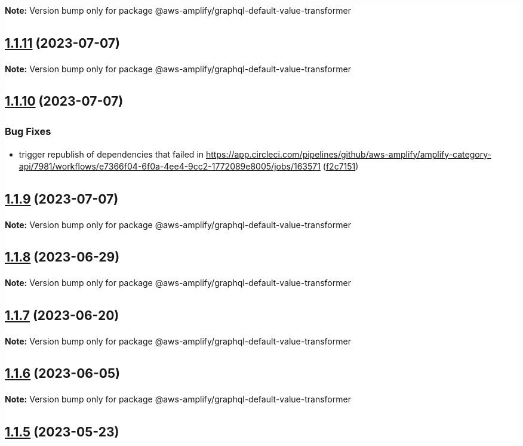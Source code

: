 **Note:** Version bump only for package @aws-amplify/graphql-default-value-transformer

## [1.1.11](https://github.com/aws-amplify/amplify-category-api/compare/@aws-amplify/graphql-default-value-transformer@1.1.10...@aws-amplify/graphql-default-value-transformer@1.1.11) (2023-07-07)

**Note:** Version bump only for package @aws-amplify/graphql-default-value-transformer

## [1.1.10](https://github.com/aws-amplify/amplify-category-api/compare/@aws-amplify/graphql-default-value-transformer@1.1.9...@aws-amplify/graphql-default-value-transformer@1.1.10) (2023-07-07)

### Bug Fixes

- trigger republish of dependencies that failed in https://app.circleci.com/pipelines/github/aws-amplify/amplify-category-api/7981/workflows/e7366f04-6f0a-4ee4-9cc2-1772089e8005/jobs/163571 ([f2c7151](https://github.com/aws-amplify/amplify-category-api/commit/f2c7151005e4a9fd29d91ac1af1f3e482a06a5cc))

## [1.1.9](https://github.com/aws-amplify/amplify-category-api/compare/@aws-amplify/graphql-default-value-transformer@1.1.8...@aws-amplify/graphql-default-value-transformer@1.1.9) (2023-07-07)

**Note:** Version bump only for package @aws-amplify/graphql-default-value-transformer

## [1.1.8](https://github.com/aws-amplify/amplify-category-api/compare/@aws-amplify/graphql-default-value-transformer@1.1.7...@aws-amplify/graphql-default-value-transformer@1.1.8) (2023-06-29)

**Note:** Version bump only for package @aws-amplify/graphql-default-value-transformer

## [1.1.7](https://github.com/aws-amplify/amplify-category-api/compare/@aws-amplify/graphql-default-value-transformer@1.1.6...@aws-amplify/graphql-default-value-transformer@1.1.7) (2023-06-20)

**Note:** Version bump only for package @aws-amplify/graphql-default-value-transformer

## [1.1.6](https://github.com/aws-amplify/amplify-category-api/compare/@aws-amplify/graphql-default-value-transformer@1.1.5...@aws-amplify/graphql-default-value-transformer@1.1.6) (2023-06-05)

**Note:** Version bump only for package @aws-amplify/graphql-default-value-transformer

## [1.1.5](https://github.com/aws-amplify/amplify-category-api/compare/@aws-amplify/graphql-default-value-transformer@1.1.4...@aws-amplify/graphql-default-value-transformer@1.1.5) (2023-05-23)
